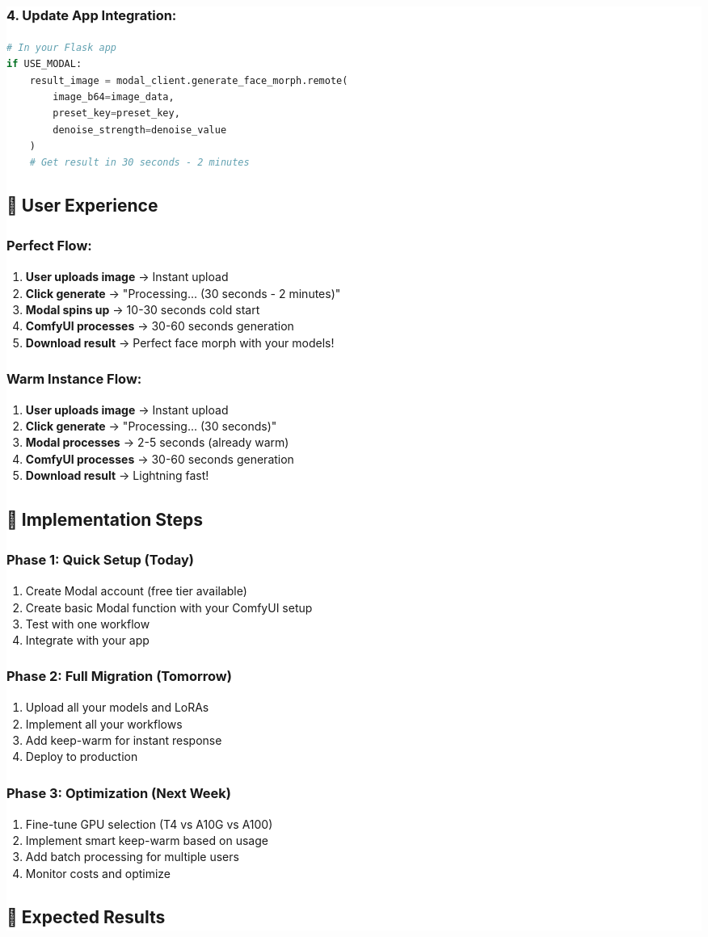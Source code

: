 ### **4. Update App Integration:**
```python
# In your Flask app
if USE_MODAL:
    result_image = modal_client.generate_face_morph.remote(
        image_b64=image_data,
        preset_key=preset_key,
        denoise_strength=denoise_value
    )
    # Get result in 30 seconds - 2 minutes
```

## 🎯 **User Experience**

### **Perfect Flow:**
1. **User uploads image** → Instant upload
2. **Click generate** → "Processing... (30 seconds - 2 minutes)"
3. **Modal spins up** → 10-30 seconds cold start
4. **ComfyUI processes** → 30-60 seconds generation
5. **Download result** → Perfect face morph with your models!

### **Warm Instance Flow:**
1. **User uploads image** → Instant upload
2. **Click generate** → "Processing... (30 seconds)"
3. **Modal processes** → 2-5 seconds (already warm)
4. **ComfyUI processes** → 30-60 seconds generation
5. **Download result** → Lightning fast!

## 🚀 **Implementation Steps**

### **Phase 1: Quick Setup (Today)**
1. Create Modal account (free tier available)
2. Create basic Modal function with your ComfyUI setup
3. Test with one workflow
4. Integrate with your app

### **Phase 2: Full Migration (Tomorrow)**
1. Upload all your models and LoRAs
2. Implement all your workflows
3. Add keep-warm for instant response
4. Deploy to production

### **Phase 3: Optimization (Next Week)**
1. Fine-tune GPU selection (T4 vs A10G vs A100)
2. Implement smart keep-warm based on usage
3. Add batch processing for multiple users
4. Monitor costs and optimize

## 🎉 **Expected Results**
